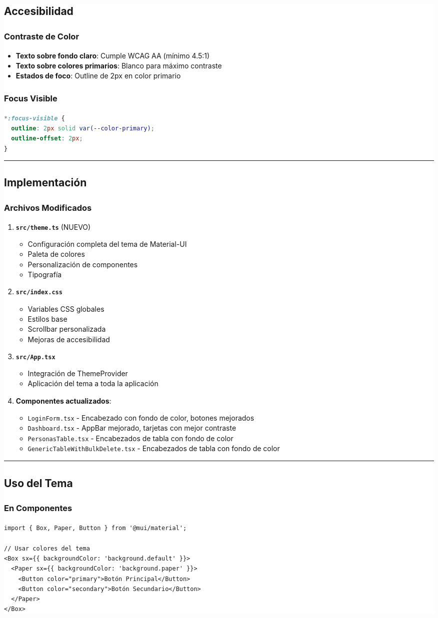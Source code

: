 
## Accesibilidad

### Contraste de Color
- **Texto sobre fondo claro**: Cumple WCAG AA (mínimo 4.5:1)
- **Texto sobre colores primarios**: Blanco para máximo contraste
- **Estados de foco**: Outline de 2px en color primario

### Focus Visible
```css
*:focus-visible {
  outline: 2px solid var(--color-primary);
  outline-offset: 2px;
}
```

---

## Implementación

### Archivos Modificados

1. **`src/theme.ts`** (NUEVO)
   - Configuración completa del tema de Material-UI
   - Paleta de colores
   - Personalización de componentes
   - Tipografía

2. **`src/index.css`**
   - Variables CSS globales
   - Estilos base
   - Scrollbar personalizada
   - Mejoras de accesibilidad

3. **`src/App.tsx`**
   - Integración de ThemeProvider
   - Aplicación del tema a toda la aplicación

4. **Componentes actualizados**:
   - `LoginForm.tsx` - Encabezado con fondo de color, botones mejorados
   - `Dashboard.tsx` - AppBar mejorado, tarjetas con mejor contraste
   - `PersonasTable.tsx` - Encabezados de tabla con fondo de color
   - `GenericTableWithBulkDelete.tsx` - Encabezados de tabla con fondo de color

---

## Uso del Tema

### En Componentes

```tsx
import { Box, Paper, Button } from '@mui/material';

// Usar colores del tema
<Box sx={{ backgroundColor: 'background.default' }}>
  <Paper sx={{ backgroundColor: 'background.paper' }}>
    <Button color="primary">Botón Principal</Button>
    <Button color="secondary">Botón Secundario</Button>
  </Paper>
</Box>
```
